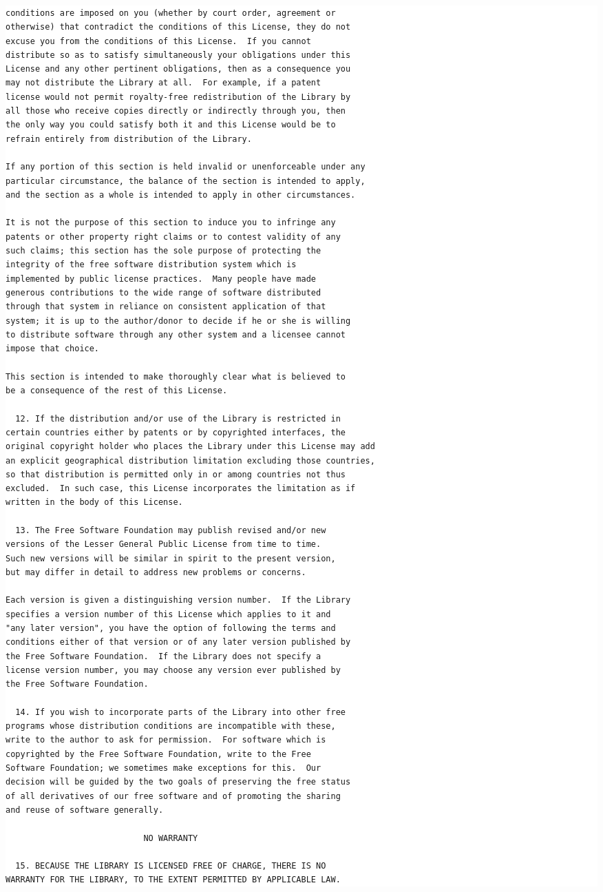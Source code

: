 ```
conditions are imposed on you (whether by court order, agreement or
otherwise) that contradict the conditions of this License, they do not
excuse you from the conditions of this License.  If you cannot
distribute so as to satisfy simultaneously your obligations under this
License and any other pertinent obligations, then as a consequence you
may not distribute the Library at all.  For example, if a patent
license would not permit royalty-free redistribution of the Library by
all those who receive copies directly or indirectly through you, then
the only way you could satisfy both it and this License would be to
refrain entirely from distribution of the Library.

If any portion of this section is held invalid or unenforceable under any
particular circumstance, the balance of the section is intended to apply,
and the section as a whole is intended to apply in other circumstances.

It is not the purpose of this section to induce you to infringe any
patents or other property right claims or to contest validity of any
such claims; this section has the sole purpose of protecting the
integrity of the free software distribution system which is
implemented by public license practices.  Many people have made
generous contributions to the wide range of software distributed
through that system in reliance on consistent application of that
system; it is up to the author/donor to decide if he or she is willing
to distribute software through any other system and a licensee cannot
impose that choice.

This section is intended to make thoroughly clear what is believed to
be a consequence of the rest of this License.

  12. If the distribution and/or use of the Library is restricted in
certain countries either by patents or by copyrighted interfaces, the
original copyright holder who places the Library under this License may add
an explicit geographical distribution limitation excluding those countries,
so that distribution is permitted only in or among countries not thus
excluded.  In such case, this License incorporates the limitation as if
written in the body of this License.

  13. The Free Software Foundation may publish revised and/or new
versions of the Lesser General Public License from time to time.
Such new versions will be similar in spirit to the present version,
but may differ in detail to address new problems or concerns.

Each version is given a distinguishing version number.  If the Library
specifies a version number of this License which applies to it and
"any later version", you have the option of following the terms and
conditions either of that version or of any later version published by
the Free Software Foundation.  If the Library does not specify a
license version number, you may choose any version ever published by
the Free Software Foundation.

  14. If you wish to incorporate parts of the Library into other free
programs whose distribution conditions are incompatible with these,
write to the author to ask for permission.  For software which is
copyrighted by the Free Software Foundation, write to the Free
Software Foundation; we sometimes make exceptions for this.  Our
decision will be guided by the two goals of preserving the free status
of all derivatives of our free software and of promoting the sharing
and reuse of software generally.

                            NO WARRANTY

  15. BECAUSE THE LIBRARY IS LICENSED FREE OF CHARGE, THERE IS NO
WARRANTY FOR THE LIBRARY, TO THE EXTENT PERMITTED BY APPLICABLE LAW.
```